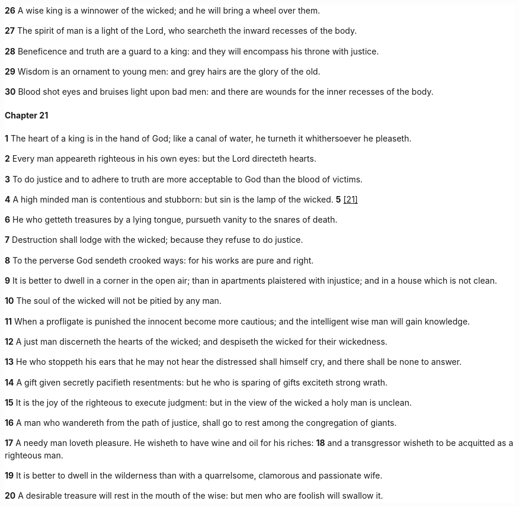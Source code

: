  **26** A wise king is a winnower of the wicked; and he will bring a wheel over them.

 **27** The spirit of man is a light of the Lord, who searcheth the inward recesses of the body.

 **28** Beneficence and truth are a guard to a king: and they will encompass his throne with justice.

 **29** Wisdom is an ornament to young men: and grey hairs are the glory of the old.

 **30** Blood shot eyes and bruises light upon bad men: and there are wounds for the inner recesses of the body.

#### Chapter 21

 **1** The heart of a king is in the hand of God; like a canal of water, he turneth it whithersoever he pleaseth.

 **2** Every man appeareth righteous in his own eyes: but the Lord directeth hearts.

 **3** To do justice and to adhere to truth are more acceptable to God than the blood of victims.

 **4** A high minded man is contentious and stubborn: but sin is the lamp of the wicked. **5**  [[21]](#note-21 "21:5 This verse is not present in the Septuagint.") 

 **6** He who getteth treasures by a lying tongue, pursueth vanity to the snares of death.

 **7** Destruction shall lodge with the wicked; because they refuse to do justice.

 **8** To the perverse God sendeth crooked ways: for his works are pure and right.

 **9** It is better to dwell in a corner in the open air; than in apartments plaistered with injustice; and in a house which is not clean.

 **10** The soul of the wicked will not be pitied by any man.

 **11** When a profligate is punished the innocent become more cautious; and the intelligent wise man will gain knowledge.

 **12** A just man discerneth the hearts of the wicked; and despiseth the wicked for their wickedness.

 **13** He who stoppeth his ears that he may not hear the distressed shall himself cry, and there shall be none to answer.

 **14** A gift given secretly pacifieth resentments: but he who is sparing of gifts exciteth strong wrath.

 **15** It is the joy of the righteous to execute judgment: but in the view of the wicked a holy man is unclean.

 **16** A man who wandereth from the path of justice, shall go to rest among the congregation of giants.

 **17** A needy man loveth pleasure. He wisheth to have wine and oil for his riches: **18** and a transgressor wisheth to be acquitted as a righteous man.

 **19** It is better to dwell in the wilderness than with a quarrelsome, clamorous and passionate wife.

 **20** A desirable treasure will rest in the mouth of the wise: but men who are foolish will swallow it.
